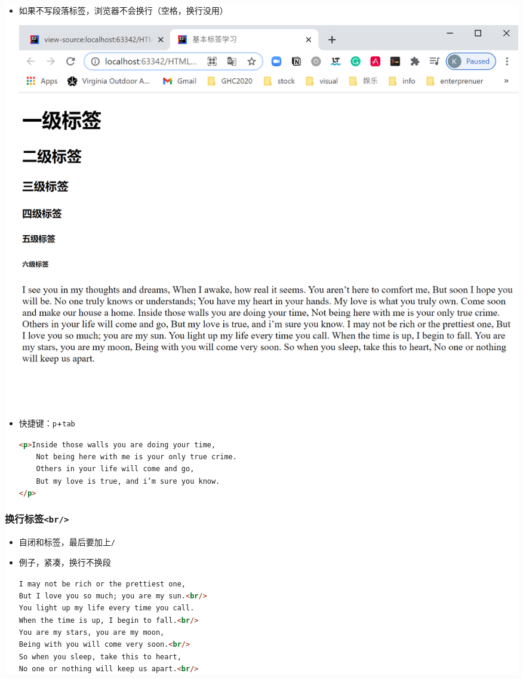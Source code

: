 - 如果不写段落标签，浏览器不会换行（空格，换行没用）

    ![%E3%80%90%E7%8B%82%E3%80%91HTML5%20e96b083441164191be63655774f0966d/Untitled%207.png](%E3%80%90%E7%8B%82%E3%80%91HTML5%20e96b083441164191be63655774f0966d/Untitled%207.png)

- 快捷键：`p`+`tab`

    ```html
    <p>Inside those walls you are doing your time,
        Not being here with me is your only true crime.
        Others in your life will come and go,
        But my love is true, and i’m sure you know.
    </p>
    ```

### 换行标签`<br/>`

- 自闭和标签，最后要加上`/`
- 例子，紧凑，换行不换段

    ```html
    I may not be rich or the prettiest one,
    But I love you so much; you are my sun.<br/>
    You light up my life every time you call.
    When the time is up, I begin to fall.<br/>
    You are my stars, you are my moon,
    Being with you will come very soon.<br/>
    So when you sleep, take this to heart,
    No one or nothing will keep us apart.<br/>
